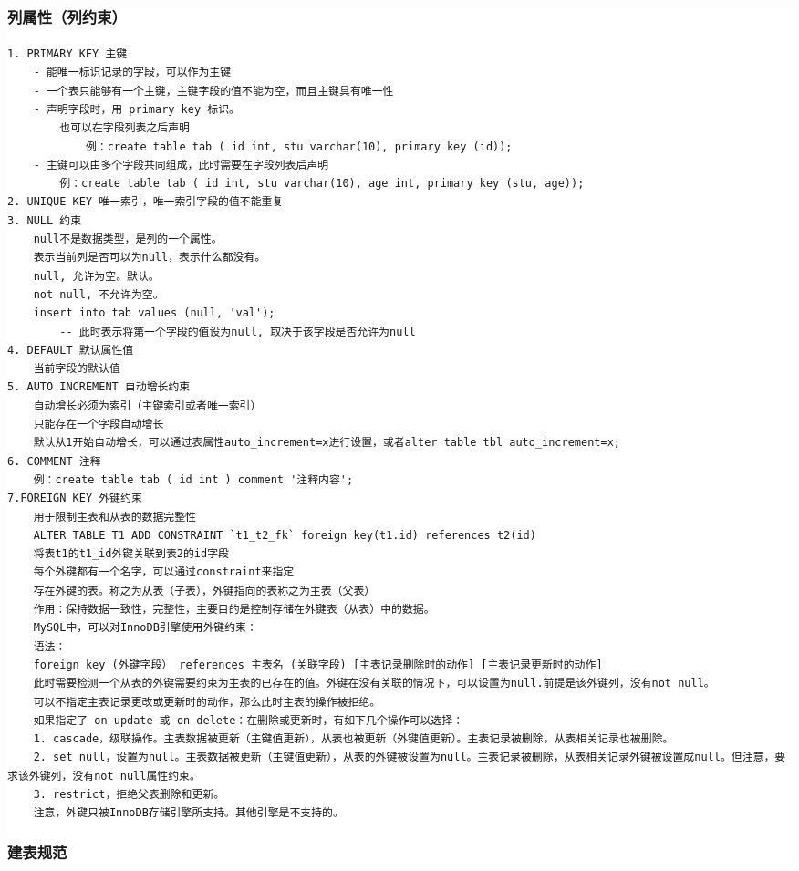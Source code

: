 

### 列属性（列约束）

```mysql
1. PRIMARY KEY 主键
	- 能唯一标识记录的字段，可以作为主键
	- 一个表只能够有一个主键，主键字段的值不能为空，而且主键具有唯一性
	- 声明字段时，用 primary key 标识。
        也可以在字段列表之后声明
            例：create table tab ( id int, stu varchar(10), primary key (id));
    - 主键可以由多个字段共同组成，此时需要在字段列表后声明
    	例：create table tab ( id int, stu varchar(10), age int, primary key (stu, age));
2. UNIQUE KEY 唯一索引，唯一索引字段的值不能重复
3. NULL 约束
	null不是数据类型，是列的一个属性。
    表示当前列是否可以为null，表示什么都没有。
    null, 允许为空。默认。
    not null, 不允许为空。
    insert into tab values (null, 'val');
        -- 此时表示将第一个字段的值设为null, 取决于该字段是否允许为null
4. DEFAULT 默认属性值
	当前字段的默认值
5. AUTO INCREMENT 自动增长约束
	自动增长必须为索引（主键索引或者唯一索引）
	只能存在一个字段自动增长
	默认从1开始自动增长，可以通过表属性auto_increment=x进行设置，或者alter table tbl auto_increment=x;
6. COMMENT 注释
	例：create table tab ( id int ) comment '注释内容';
7.FOREIGN KEY 外键约束
	用于限制主表和从表的数据完整性
	ALTER TABLE T1 ADD CONSTRAINT `t1_t2_fk` foreign key(t1.id) references t2(id)
	将表t1的t1_id外键关联到表2的id字段
	每个外键都有一个名字，可以通过constraint来指定
	存在外键的表。称之为从表（子表），外键指向的表称之为主表（父表）
	作用：保持数据一致性，完整性，主要目的是控制存储在外键表（从表）中的数据。
    MySQL中，可以对InnoDB引擎使用外键约束：
    语法：
    foreign key (外键字段） references 主表名 (关联字段) [主表记录删除时的动作] [主表记录更新时的动作]
    此时需要检测一个从表的外键需要约束为主表的已存在的值。外键在没有关联的情况下，可以设置为null.前提是该外键列，没有not null。
    可以不指定主表记录更改或更新时的动作，那么此时主表的操作被拒绝。
    如果指定了 on update 或 on delete：在删除或更新时，有如下几个操作可以选择：
    1. cascade，级联操作。主表数据被更新（主键值更新），从表也被更新（外键值更新）。主表记录被删除，从表相关记录也被删除。
    2. set null，设置为null。主表数据被更新（主键值更新），从表的外键被设置为null。主表记录被删除，从表相关记录外键被设置成null。但注意，要求该外键列，没有not null属性约束。
    3. restrict，拒绝父表删除和更新。
    注意，外键只被InnoDB存储引擎所支持。其他引擎是不支持的。
```



### 建表规范
